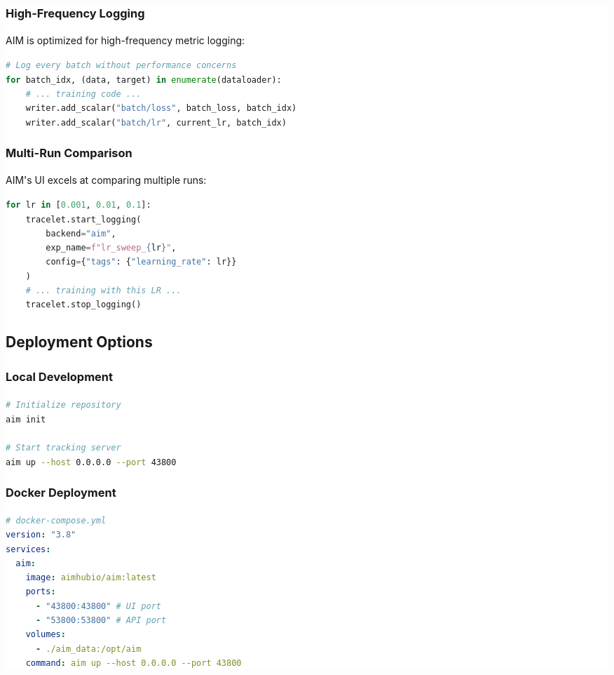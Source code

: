 ### High-Frequency Logging

AIM is optimized for high-frequency metric logging:

```python
# Log every batch without performance concerns
for batch_idx, (data, target) in enumerate(dataloader):
    # ... training code ...
    writer.add_scalar("batch/loss", batch_loss, batch_idx)
    writer.add_scalar("batch/lr", current_lr, batch_idx)
```

### Multi-Run Comparison

AIM's UI excels at comparing multiple runs:

```python
for lr in [0.001, 0.01, 0.1]:
    tracelet.start_logging(
        backend="aim",
        exp_name=f"lr_sweep_{lr}",
        config={"tags": {"learning_rate": lr}}
    )
    # ... training with this LR ...
    tracelet.stop_logging()
```

## Deployment Options

### Local Development

```bash
# Initialize repository
aim init

# Start tracking server
aim up --host 0.0.0.0 --port 43800
```

### Docker Deployment

```yaml
# docker-compose.yml
version: "3.8"
services:
  aim:
    image: aimhubio/aim:latest
    ports:
      - "43800:43800" # UI port
      - "53800:53800" # API port
    volumes:
      - ./aim_data:/opt/aim
    command: aim up --host 0.0.0.0 --port 43800
```
